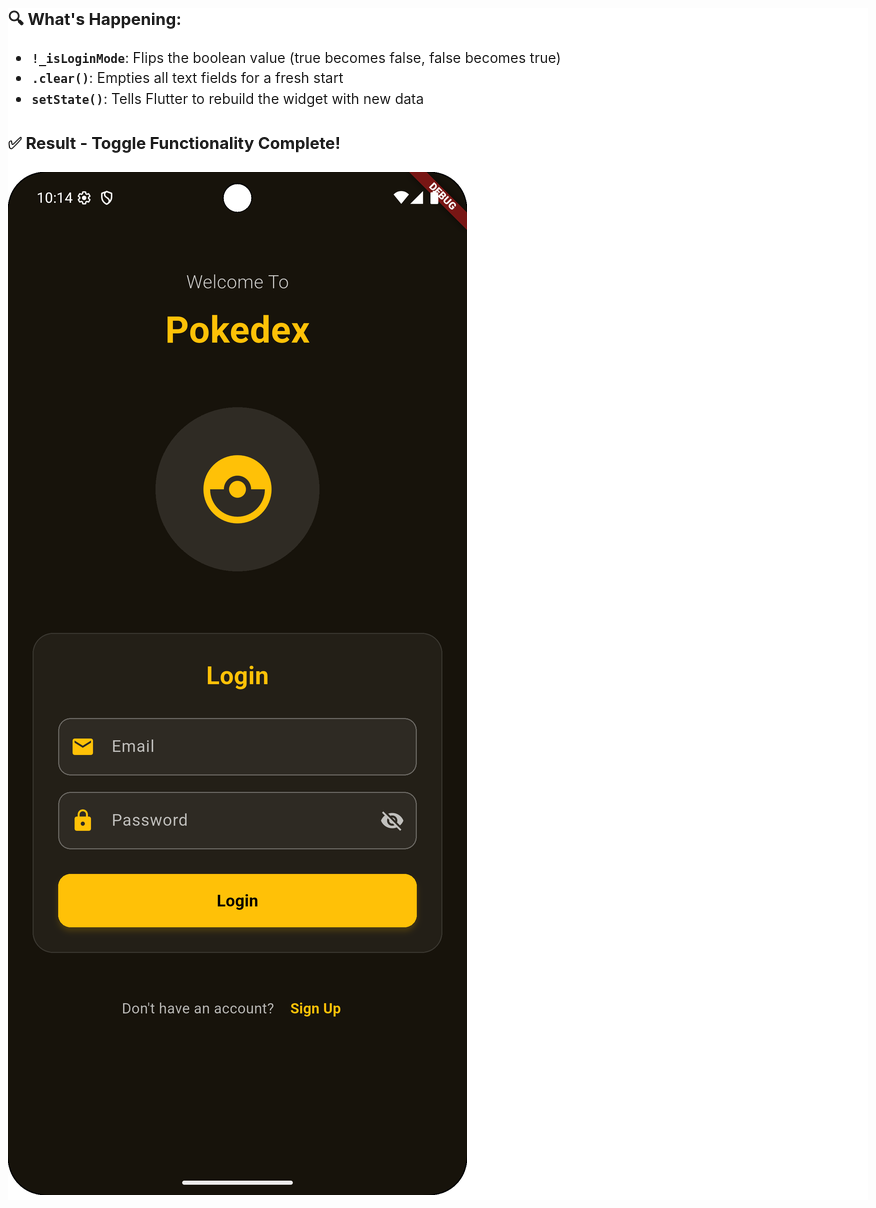### 🔍 What's Happening:
- **`!_isLoginMode`**: Flips the boolean value (true becomes false, false becomes true)
- **`.clear()`**: Empties all text fields for a fresh start
- **`setState()`**: Tells Flutter to rebuild the widget with new data

### ✅ Result - Toggle Functionality Complete!
![fourth.png](images/login/fourth.png)
